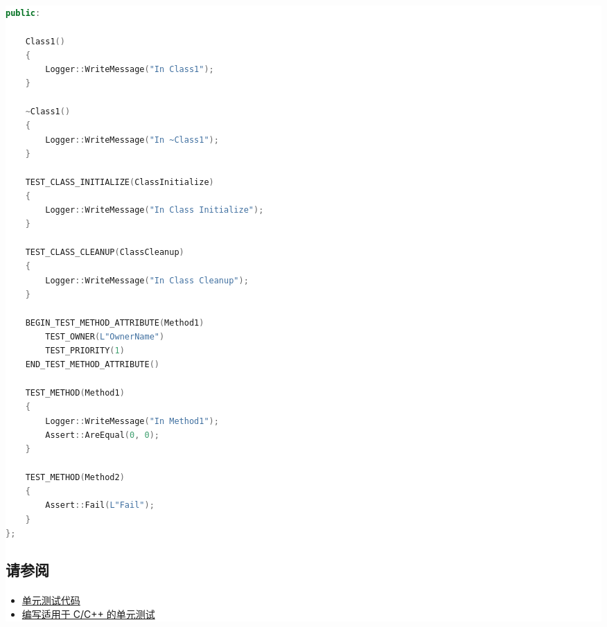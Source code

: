 ```cpp
public:

    Class1()
    {
        Logger::WriteMessage("In Class1");
    }

    ~Class1()
    {
        Logger::WriteMessage("In ~Class1");
    }

    TEST_CLASS_INITIALIZE(ClassInitialize)
    {
        Logger::WriteMessage("In Class Initialize");
    }

    TEST_CLASS_CLEANUP(ClassCleanup)
    {
        Logger::WriteMessage("In Class Cleanup");
    }

    BEGIN_TEST_METHOD_ATTRIBUTE(Method1)
        TEST_OWNER(L"OwnerName")
        TEST_PRIORITY(1)
    END_TEST_METHOD_ATTRIBUTE()

    TEST_METHOD(Method1)
    {
        Logger::WriteMessage("In Method1");
        Assert::AreEqual(0, 0);
    }

    TEST_METHOD(Method2)
    {
        Assert::Fail(L"Fail");
    }
};
```

## <a name="see-also"></a>请参阅

- [单元测试代码](../test/unit-test-your-code.md)
- [编写适用于 C/C++ 的单元测试](writing-unit-tests-for-c-cpp.md)
